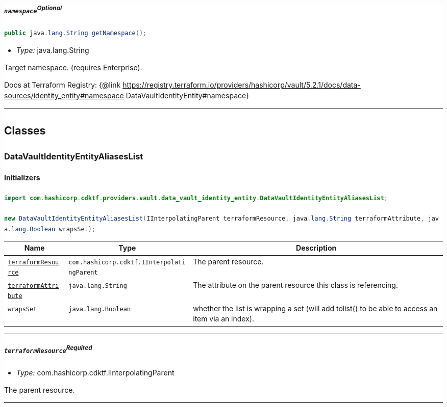 ##### `namespace`<sup>Optional</sup> <a name="namespace" id="@cdktf/provider-vault.dataVaultIdentityEntity.DataVaultIdentityEntityConfig.property.namespace"></a>

```java
public java.lang.String getNamespace();
```

- *Type:* java.lang.String

Target namespace. (requires Enterprise).

Docs at Terraform Registry: {@link https://registry.terraform.io/providers/hashicorp/vault/5.2.1/docs/data-sources/identity_entity#namespace DataVaultIdentityEntity#namespace}

---

## Classes <a name="Classes" id="Classes"></a>

### DataVaultIdentityEntityAliasesList <a name="DataVaultIdentityEntityAliasesList" id="@cdktf/provider-vault.dataVaultIdentityEntity.DataVaultIdentityEntityAliasesList"></a>

#### Initializers <a name="Initializers" id="@cdktf/provider-vault.dataVaultIdentityEntity.DataVaultIdentityEntityAliasesList.Initializer"></a>

```java
import com.hashicorp.cdktf.providers.vault.data_vault_identity_entity.DataVaultIdentityEntityAliasesList;

new DataVaultIdentityEntityAliasesList(IInterpolatingParent terraformResource, java.lang.String terraformAttribute, java.lang.Boolean wrapsSet);
```

| **Name** | **Type** | **Description** |
| --- | --- | --- |
| <code><a href="#@cdktf/provider-vault.dataVaultIdentityEntity.DataVaultIdentityEntityAliasesList.Initializer.parameter.terraformResource">terraformResource</a></code> | <code>com.hashicorp.cdktf.IInterpolatingParent</code> | The parent resource. |
| <code><a href="#@cdktf/provider-vault.dataVaultIdentityEntity.DataVaultIdentityEntityAliasesList.Initializer.parameter.terraformAttribute">terraformAttribute</a></code> | <code>java.lang.String</code> | The attribute on the parent resource this class is referencing. |
| <code><a href="#@cdktf/provider-vault.dataVaultIdentityEntity.DataVaultIdentityEntityAliasesList.Initializer.parameter.wrapsSet">wrapsSet</a></code> | <code>java.lang.Boolean</code> | whether the list is wrapping a set (will add tolist() to be able to access an item via an index). |

---

##### `terraformResource`<sup>Required</sup> <a name="terraformResource" id="@cdktf/provider-vault.dataVaultIdentityEntity.DataVaultIdentityEntityAliasesList.Initializer.parameter.terraformResource"></a>

- *Type:* com.hashicorp.cdktf.IInterpolatingParent

The parent resource.

---
